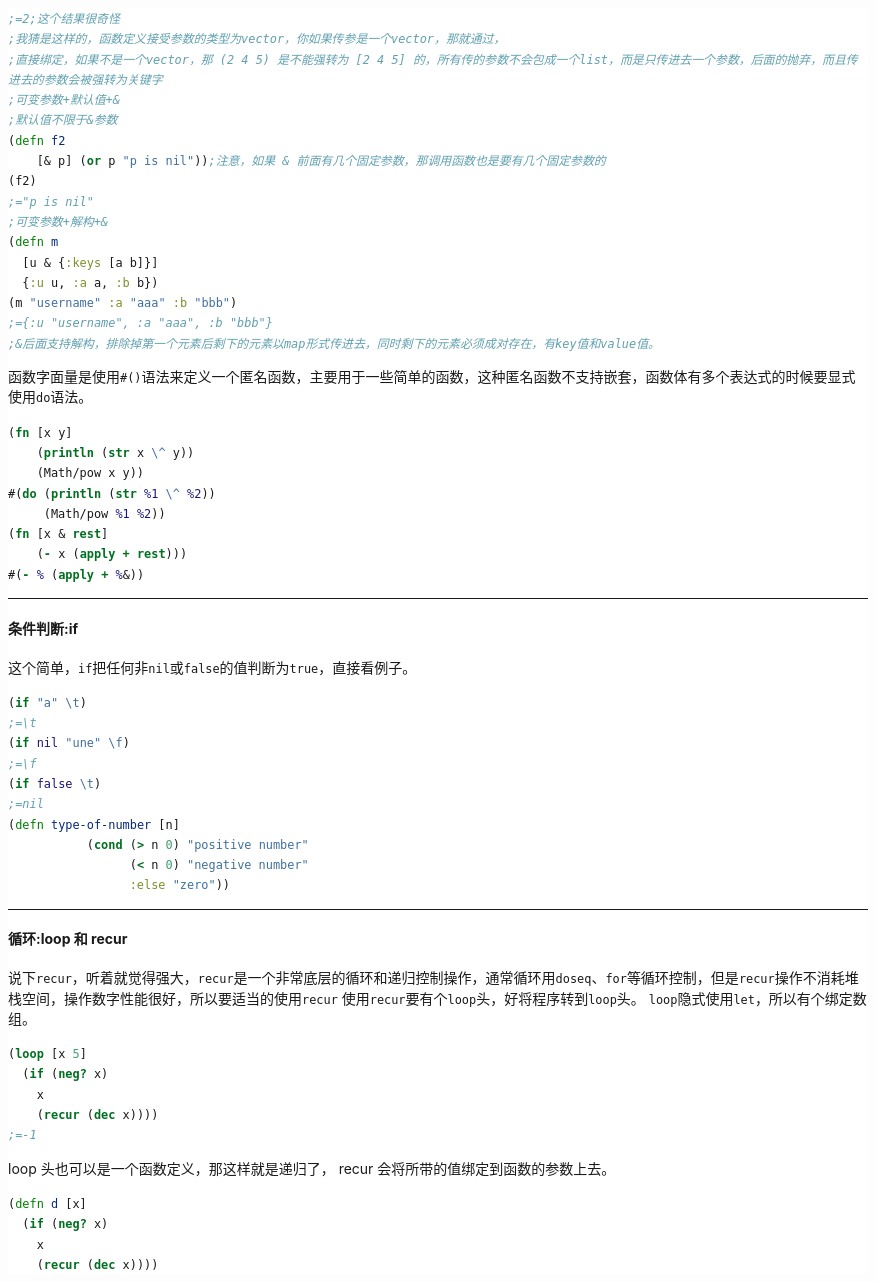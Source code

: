 ```clojure
;=2;这个结果很奇怪
;我猜是这样的，函数定义接受参数的类型为vector，你如果传参是一个vector，那就通过，
;直接绑定，如果不是一个vector，那 (2 4 5) 是不能强转为 [2 4 5] 的，所有传的参数不会包成一个list，而是只传进去一个参数，后面的抛弃，而且传进去的参数会被强转为关键字
;可变参数+默认值+&
;默认值不限于&参数
(defn f2 
    [& p] (or p "p is nil"));注意，如果 & 前面有几个固定参数，那调用函数也是要有几个固定参数的
(f2)
;="p is nil"
;可变参数+解构+&
(defn m
  [u & {:keys [a b]}]
  {:u u, :a a, :b b})
(m "username" :a "aaa" :b "bbb")
;={:u "username", :a "aaa", :b "bbb"}
;&后面支持解构，排除掉第一个元素后剩下的元素以map形式传进去，同时剩下的元素必须成对存在，有key值和value值。
```
函数字面量是使用`#()`语法来定义一个匿名函数，主要用于一些简单的函数，这种匿名函数不支持嵌套，函数体有多个表达式的时候要显式使用`do`语法。
```clojure
(fn [x y]
    (println (str x \^ y))
    (Math/pow x y))
#(do (println (str %1 \^ %2))
     (Math/pow %1 %2))
(fn [x & rest]
    (- x (apply + rest)))
#(- % (apply + %&))
```

- - -
#### 条件判断:if
这个简单，`if`把任何非`nil`或`false`的值判断为`true`，直接看例子。
```clojure
(if "a" \t)
;=\t
(if nil "une" \f)
;=\f
(if false \t)
;=nil
(defn type-of-number [n]
           (cond (> n 0) "positive number"
                 (< n 0) "negative number"
                 :else "zero"))
```

- - -
#### 循环:loop 和 recur
说下`recur`，听着就觉得强大，`recur`是一个非常底层的循环和递归控制操作，通常循环用`doseq`、`for`等循环控制，但是`recur`操作不消耗堆栈空间，操作数字性能很好，所以要适当的使用`recur`
使用`recur`要有个`loop`头，好将程序转到`loop`头。
`loop`隐式使用`let`，所以有个绑定数组。
```clojure
(loop [x 5]
  (if (neg? x)
    x
    (recur (dec x))))
;=-1
```
 loop 头也可以是一个函数定义，那这样就是递归了， recur 会将所带的值绑定到函数的参数上去。
```clojure
(defn d [x]
  (if (neg? x)
    x
    (recur (dec x))))
```